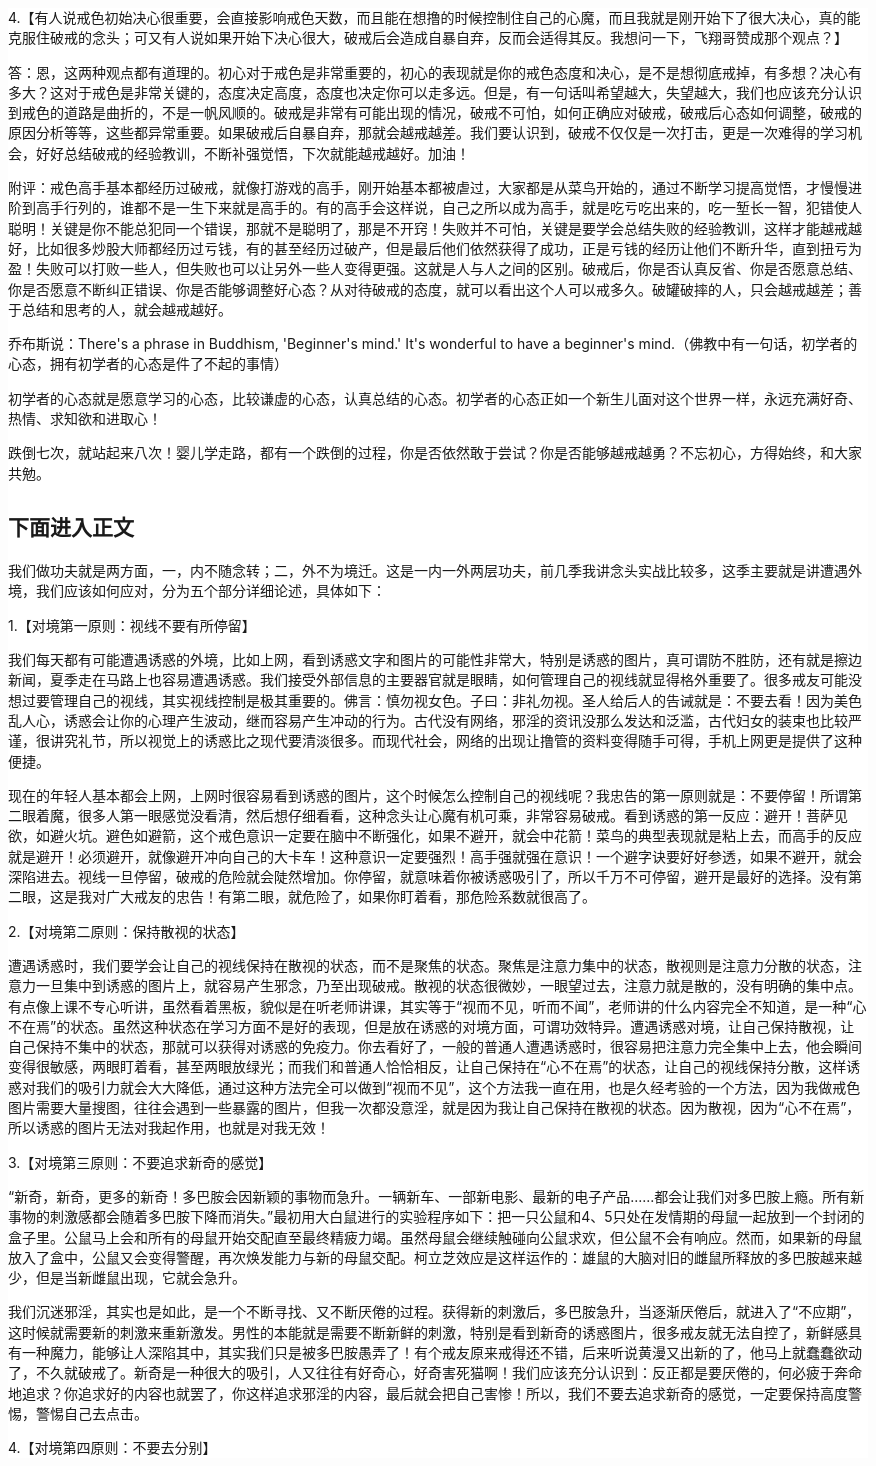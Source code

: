  
4.【有人说戒色初始决心很重要，会直接影响戒色天数，而且能在想撸的时候控制住自己的心魔，而且我就是刚开始下了很大决心，真的能克服住破戒的念头；可又有人说如果开始下决心很大，破戒后会造成自暴自弃，反而会适得其反。我想问一下，飞翔哥赞成那个观点？】

答：恩，这两种观点都有道理的。初心对于戒色是非常重要的，初心的表现就是你的戒色态度和决心，是不是想彻底戒掉，有多想？决心有多大？这对于戒色是非常关键的，态度决定高度，态度也决定你可以走多远。但是，有一句话叫希望越大，失望越大，我们也应该充分认识到戒色的道路是曲折的，不是一帆风顺的。破戒是非常有可能出现的情况，破戒不可怕，如何正确应对破戒，破戒后心态如何调整，破戒的原因分析等等，这些都异常重要。如果破戒后自暴自弃，那就会越戒越差。我们要认识到，破戒不仅仅是一次打击，更是一次难得的学习机会，好好总结破戒的经验教训，不断补强觉悟，下次就能越戒越好。加油！

附评：戒色高手基本都经历过破戒，就像打游戏的高手，刚开始基本都被虐过，大家都是从菜鸟开始的，通过不断学习提高觉悟，才慢慢进阶到高手行列的，谁都不是一生下来就是高手的。有的高手会这样说，自己之所以成为高手，就是吃亏吃出来的，吃一堑长一智，犯错使人聪明！关键是你不能总犯同一个错误，那就不是聪明了，那是不开窍！失败并不可怕，关键是要学会总结失败的经验教训，这样才能越戒越好，比如很多炒股大师都经历过亏钱，有的甚至经历过破产，但是最后他们依然获得了成功，正是亏钱的经历让他们不断升华，直到扭亏为盈！失败可以打败一些人，但失败也可以让另外一些人变得更强。这就是人与人之间的区别。破戒后，你是否认真反省、你是否愿意总结、你是否愿意不断纠正错误、你是否能够调整好心态？从对待破戒的态度，就可以看出这个人可以戒多久。破罐破摔的人，只会越戒越差；善于总结和思考的人，就会越戒越好。

乔布斯说：There's a phrase in Buddhism, 'Beginner's mind.' It's wonderful to have a beginner's mind.（佛教中有一句话，初学者的心态，拥有初学者的心态是件了不起的事情）

初学者的心态就是愿意学习的心态，比较谦虚的心态，认真总结的心态。初学者的心态正如一个新生儿面对这个世界一样，永远充满好奇、热情、求知欲和进取心！

跌倒七次，就站起来八次！婴儿学走路，都有一个跌倒的过程，你是否依然敢于尝试？你是否能够越戒越勇？不忘初心，方得始终，和大家共勉。

## 下面进入正文

我们做功夫就是两方面，一，内不随念转；二，外不为境迁。这是一内一外两层功夫，前几季我讲念头实战比较多，这季主要就是讲遭遇外境，我们应该如何应对，分为五个部分详细论述，具体如下：

1.【对境第一原则：视线不要有所停留】

我们每天都有可能遭遇诱惑的外境，比如上网，看到诱惑文字和图片的可能性非常大，特别是诱惑的图片，真可谓防不胜防，还有就是擦边新闻，夏季走在马路上也容易遭遇诱惑。我们接受外部信息的主要器官就是眼睛，如何管理自己的视线就显得格外重要了。很多戒友可能没想过要管理自己的视线，其实视线控制是极其重要的。佛言：慎勿视女色。子曰：非礼勿视。圣人给后人的告诫就是：不要去看！因为美色乱人心，诱惑会让你的心理产生波动，继而容易产生冲动的行为。古代没有网络，邪淫的资讯没那么发达和泛滥，古代妇女的装束也比较严谨，很讲究礼节，所以视觉上的诱惑比之现代要清淡很多。而现代社会，网络的出现让撸管的资料变得随手可得，手机上网更是提供了这种便捷。

现在的年轻人基本都会上网，上网时很容易看到诱惑的图片，这个时候怎么控制自己的视线呢？我忠告的第一原则就是：不要停留！所谓第二眼着魔，很多人第一眼感觉没看清，然后想仔细看看，这种念头让心魔有机可乘，非常容易破戒。看到诱惑的第一反应：避开！菩萨见欲，如避火坑。避色如避箭，这个戒色意识一定要在脑中不断强化，如果不避开，就会中花箭！菜鸟的典型表现就是粘上去，而高手的反应就是避开！必须避开，就像避开冲向自己的大卡车！这种意识一定要强烈！高手强就强在意识！一个避字诀要好好参透，如果不避开，就会深陷进去。视线一旦停留，破戒的危险就会陡然增加。你停留，就意味着你被诱惑吸引了，所以千万不可停留，避开是最好的选择。没有第二眼，这是我对广大戒友的忠告！有第二眼，就危险了，如果你盯着看，那危险系数就很高了。 
 
2.【对境第二原则：保持散视的状态】

遭遇诱惑时，我们要学会让自己的视线保持在散视的状态，而不是聚焦的状态。聚焦是注意力集中的状态，散视则是注意力分散的状态，注意力一旦集中到诱惑的图片上，就容易产生邪念，乃至出现破戒。散视的状态很微妙，一眼望过去，注意力就是散的，没有明确的集中点。有点像上课不专心听讲，虽然看着黑板，貌似是在听老师讲课，其实等于“视而不见，听而不闻”，老师讲的什么内容完全不知道，是一种“心不在焉”的状态。虽然这种状态在学习方面不是好的表现，但是放在诱惑的对境方面，可谓功效特异。遭遇诱惑对境，让自己保持散视，让自己保持不集中的状态，那就可以获得对诱惑的免疫力。你去看好了，一般的普通人遭遇诱惑时，很容易把注意力完全集中上去，他会瞬间变得很敏感，两眼盯着看，甚至两眼放绿光；而我们和普通人恰恰相反，让自己保持在“心不在焉”的状态，让自己的视线保持分散，这样诱惑对我们的吸引力就会大大降低，通过这种方法完全可以做到“视而不见”，这个方法我一直在用，也是久经考验的一个方法，因为我做戒色图片需要大量搜图，往往会遇到一些暴露的图片，但我一次都没意淫，就是因为我让自己保持在散视的状态。因为散视，因为“心不在焉”，所以诱惑的图片无法对我起作用，也就是对我无效！

3.【对境第三原则：不要追求新奇的感觉】

“新奇，新奇，更多的新奇！多巴胺会因新颖的事物而急升。一辆新车、一部新电影、最新的电子产品......都会让我们对多巴胺上瘾。所有新事物的刺激感都会随着多巴胺下降而消失。”最初用大白鼠进行的实验程序如下：把一只公鼠和4、5只处在发情期的母鼠一起放到一个封闭的盒子里。公鼠马上会和所有的母鼠开始交配直至最终精疲力竭。虽然母鼠会继续触碰向公鼠求欢，但公鼠不会有响应。然而，如果新的母鼠放入了盒中，公鼠又会变得警醒，再次焕发能力与新的母鼠交配。柯立芝效应是这样运作的：雄鼠的大脑对旧的雌鼠所释放的多巴胺越来越少，但是当新雌鼠出现，它就会急升。

我们沉迷邪淫，其实也是如此，是一个不断寻找、又不断厌倦的过程。获得新的刺激后，多巴胺急升，当逐渐厌倦后，就进入了“不应期”，这时候就需要新的刺激来重新激发。男性的本能就是需要不断新鲜的刺激，特别是看到新奇的诱惑图片，很多戒友就无法自控了，新鲜感具有一种魔力，能够让人深陷其中，其实我们只是被多巴胺愚弄了！有个戒友原来戒得还不错，后来听说黄漫又出新的了，他马上就蠢蠢欲动了，不久就破戒了。新奇是一种很大的吸引，人又往往有好奇心，好奇害死猫啊！我们应该充分认识到：反正都是要厌倦的，何必疲于奔命地追求？你追求好的内容也就罢了，你这样追求邪淫的内容，最后就会把自己害惨！所以，我们不要去追求新奇的感觉，一定要保持高度警惕，警惕自己去点击。
 
4.【对境第四原则：不要去分别】
